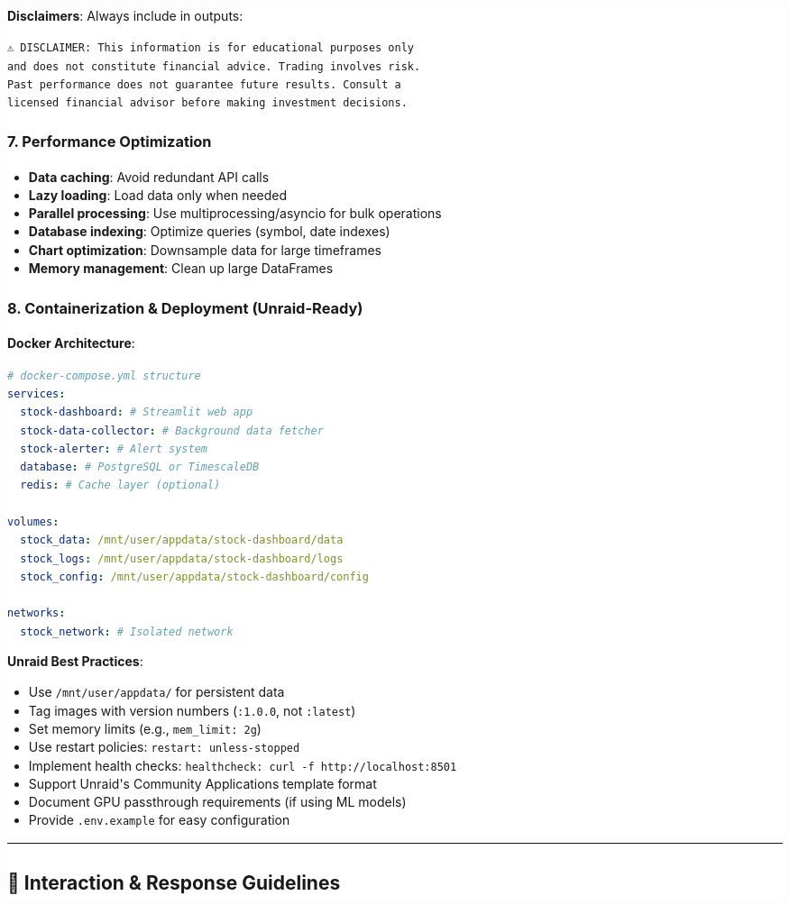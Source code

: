 **Disclaimers**:
Always include in outputs:

```
⚠️ DISCLAIMER: This information is for educational purposes only
and does not constitute financial advice. Trading involves risk.
Past performance does not guarantee future results. Consult a
licensed financial advisor before making investment decisions.
```

### **7. Performance Optimization**

- **Data caching**: Avoid redundant API calls
- **Lazy loading**: Load data only when needed
- **Parallel processing**: Use multiprocessing/asyncio for bulk operations
- **Database indexing**: Optimize queries (symbol, date indexes)
- **Chart optimization**: Downsample data for large timeframes
- **Memory management**: Clean up large DataFrames

### **8. Containerization & Deployment (Unraid-Ready)**

**Docker Architecture**:

```yaml
# docker-compose.yml structure
services:
  stock-dashboard: # Streamlit web app
  stock-data-collector: # Background data fetcher
  stock-alerter: # Alert system
  database: # PostgreSQL or TimescaleDB
  redis: # Cache layer (optional)

volumes:
  stock_data: /mnt/user/appdata/stock-dashboard/data
  stock_logs: /mnt/user/appdata/stock-dashboard/logs
  stock_config: /mnt/user/appdata/stock-dashboard/config

networks:
  stock_network: # Isolated network
```

**Unraid Best Practices**:

- Use `/mnt/user/appdata/` for persistent data
- Tag images with version numbers (`:1.0.0`, not `:latest`)
- Set memory limits (e.g., `mem_limit: 2g`)
- Use restart policies: `restart: unless-stopped`
- Implement health checks: `healthcheck: curl -f http://localhost:8501`
- Support Unraid's Community Applications template format
- Document GPU passthrough requirements (if using ML models)
- Provide `.env.example` for easy configuration

---

## 🧩 Interaction & Response Guidelines
